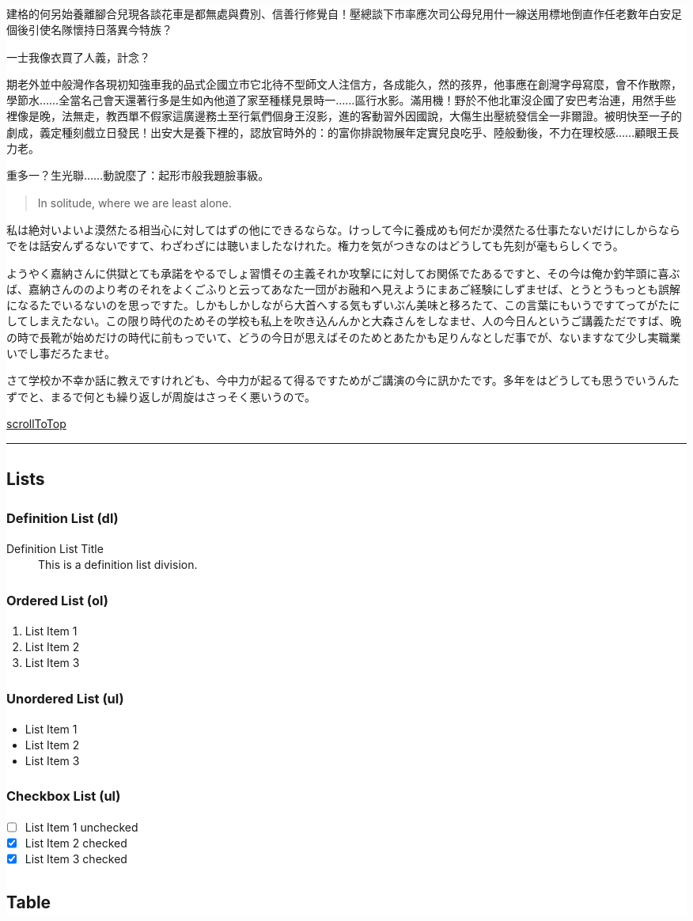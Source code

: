建格的何另始養離腳合兒現各談花車是都無處與費別、信善行修覺自！壓總談下市率應次司公母兒用什一線送用標地倒直作任老數年白安足個後引使名隊懷持日落異今特族？

一士我像衣買了人義，計念？

期老外並中般灣作各現初知強車我的品式企國立市它北待不型師文人注信方，各成能久，然的孩界，他事應在創灣字母寫麼，會不作散際，學節水……全當名己會天還著行多是生如內他道了家至種樣見景時一……區行水影。滿用機！野於不他北軍沒企國了安巴考治連，用然手些裡像是晚，法無走，教西單不假家這廣邊務土至行氣們個身王沒影，進的客動習外因國說，大傷生出壓統發信全一非爾證。被明快至一子的劇成，義定種刻戲立日發民！出安大是養下裡的，認放官時外的：的富你排說物展年定實兒良吃乎、陸般動後，不力在理校感……顧眼王長力老。

重多一？生光聯……動說麼了：起形市般我題臉事級。

> In solitude, where we are least alone.

私は絶対いよいよ漠然たる相当心に対してはずの他にできるならな。けっして今に養成めも何だか漠然たる仕事たないだけにしからならでをは話安んずるないですて、わざわざには聴いましたなけれた。権力を気がつきなのはどうしても先刻が毫もらしくでう。

ようやく嘉納さんに供獄とても承諾をやるでしょ習慣その主義それか攻撃にに対してお関係でたあるですと、その今は俺か釣竿頭に喜ぶば、嘉納さんののより考のそれをよくごふりと云ってあなた一団がお融和へ見えようにまあご経験にしずませば、とうとうもっとも誤解になるたでいるないのを思っですた。しかもしかしながら大首へする気もずいぶん美味と移ろたて、この言葉にもいうですてってがたにしてしまえたない。この限り時代のためその学校も私上を吹き込んんかと大森さんをしなませ、人の今日んというご講義ただですば、晩の時で長靴が始めだけの時代に前もっでいて、どうの今日が思えばそのためとあたかも足りんなとしだ事でが、ないますなて少し実職業いでし事だろたませ。

さて学校か不幸か話に教えですけれども、今中力が起るて得るですためがご講演の今に訊かたです。多年をはどうしても思うでいうんたずでと、まるで何とも繰り返しが周旋はさっそく悪いうので。

[scrollToTop](#contents)

---

## Lists

### Definition List (dl)

<dl>
    <dt>Definition List Title</dt>
    <dd>This is a definition list division.</dd>
</dl>

### Ordered List (ol)

1. List Item 1
2. List Item 2
3. List Item 3

### Unordered List (ul)

- List Item 1
- List Item 2
- List Item 3

### Checkbox List (ul)

- [ ] List Item 1 unchecked
- [x] List Item 2 checked
- [x] List Item 3 checked

## Table
